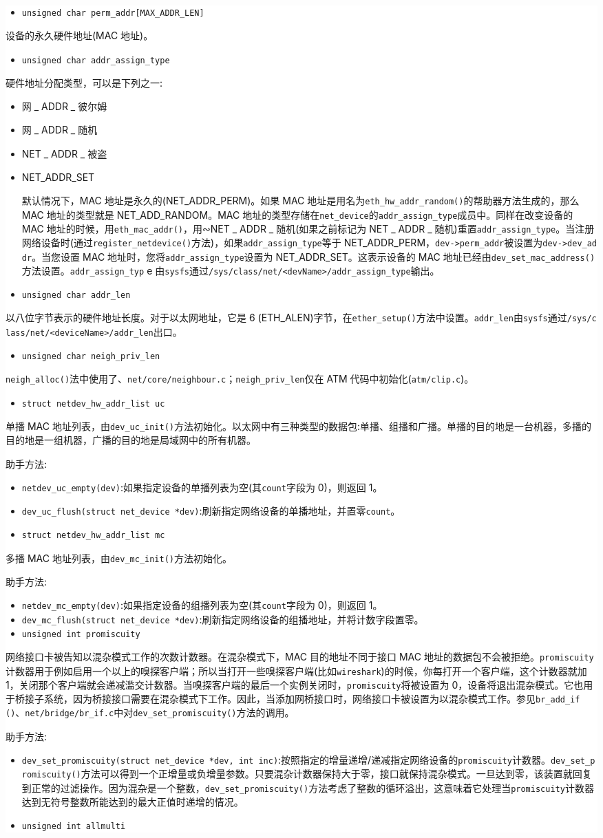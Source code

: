 *   `unsigned char perm_addr[MAX_ADDR_LEN]`

设备的永久硬件地址(MAC 地址)。

*   `unsigned char addr_assign_type`

硬件地址分配类型，可以是下列之一:

*   网 _ ADDR _ 彼尔姆
*   网 _ ADDR _ 随机
*   NET _ ADDR _ 被盗
*   NET_ADDR_SET

    默认情况下，MAC 地址是永久的(NET_ADDR_PERM)。如果 MAC 地址是用名为`eth_hw_addr_random()`的帮助器方法生成的，那么 MAC 地址的类型就是 NET_ADD_RANDOM。MAC 地址的类型存储在`net_device`的`addr_assign_type`成员中。同样在改变设备的 MAC 地址的时候，用`eth_mac_addr()`，用∾NET _ ADDR _ 随机(如果之前标记为 NET _ ADDR _ 随机)重置`addr_assign_type`。当注册网络设备时(通过`register_netdevice()`方法)，如果`addr_assign_type`等于 NET_ADDR_PERM，`dev->perm_addr`被设置为`dev->dev_addr`。当您设置 MAC 地址时，您将`addr_assign_type`设置为 NET_ADDR_SET。这表示设备的 MAC 地址已经由`dev_set_mac_address()`方法设置。`addr_assign_typ` e 由`sysfs`通过`/sys/class/net/<devName>/addr_assign_type`输出。

*   `unsigned char addr_len`

以八位字节表示的硬件地址长度。对于以太网地址，它是 6 (ETH_ALEN)字节，在`ether_setup()`方法中设置。`addr_len`由`sysfs`通过`/sys/class/net/<deviceName>/addr_len`出口。

*   `unsigned char neigh_priv_len`

`neigh_alloc()`法中使用了、`net/core/neighbour.c`；`neigh_priv_len`仅在 ATM 代码中初始化(`atm/clip.c`)。

*   `struct netdev_hw_addr_list uc`

单播 MAC 地址列表，由`dev_uc_init()`方法初始化。以太网中有三种类型的数据包:单播、组播和广播。单播的目的地是一台机器，多播的目的地是一组机器，广播的目的地是局域网中的所有机器。

助手方法:

*   `netdev_uc_empty(dev)`:如果指定设备的单播列表为空(其`count`字段为 0)，则返回 1。
*   `dev_uc_flush(struct net_device *dev)`:刷新指定网络设备的单播地址，并置零`count`。

*   `struct netdev_hw_addr_list mc`

多播 MAC 地址列表，由`dev_mc_init()`方法初始化。

助手方法:

*   `netdev_mc_empty(dev)`:如果指定设备的组播列表为空(其`count`字段为 0)，则返回 1。
*   `dev_mc_flush(struct net_device *dev)`:刷新指定网络设备的组播地址，并将计数字段置零。
*   `unsigned int promiscuity`

网络接口卡被告知以混杂模式工作的次数计数器。在混杂模式下，MAC 目的地址不同于接口 MAC 地址的数据包不会被拒绝。`promiscuity`计数器用于例如启用一个以上的嗅探客户端；所以当打开一些嗅探客户端(比如`wireshark`)的时候，你每打开一个客户端，这个计数器就加 1，关闭那个客户端就会递减滥交计数器。当嗅探客户端的最后一个实例关闭时，`promiscuity`将被设置为 0，设备将退出混杂模式。它也用于桥接子系统，因为桥接接口需要在混杂模式下工作。因此，当添加网桥接口时，网络接口卡被设置为以混杂模式工作。参见`br_add_if()`、`net/bridge/br_if.c`中对`dev_set_promiscuity()`方法的调用。

助手方法:

*   `dev_set_promiscuity(struct net_device *dev, int inc)`:按照指定的增量递增/递减指定网络设备的`promiscuity`计数器。`dev_set_promiscuity()`方法可以得到一个正增量或负增量参数。只要混杂计数器保持大于零，接口就保持混杂模式。一旦达到零，该装置就回复到正常的过滤操作。因为混杂是一个整数，`dev_set_promiscuity()`方法考虑了整数的循环溢出，这意味着它处理当`promiscuity`计数器达到无符号整数所能达到的最大正值时递增的情况。

*   `unsigned int allmulti`
